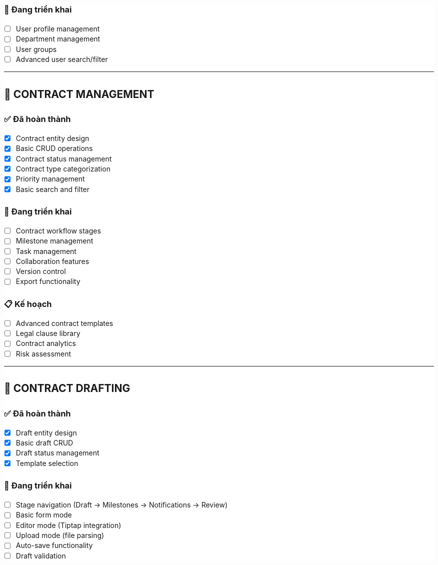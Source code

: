 ### 🔧 Đang triển khai
- [ ] User profile management
- [ ] Department management
- [ ] User groups
- [ ] Advanced user search/filter

---

## 📄 CONTRACT MANAGEMENT

### ✅ Đã hoàn thành
- [x] Contract entity design
- [x] Basic CRUD operations
- [x] Contract status management
- [x] Contract type categorization
- [x] Priority management
- [x] Basic search and filter

### 🔧 Đang triển khai
- [ ] Contract workflow stages
- [ ] Milestone management
- [ ] Task management
- [ ] Collaboration features
- [ ] Version control
- [ ] Export functionality

### 📋 Kế hoạch
- [ ] Advanced contract templates
- [ ] Legal clause library
- [ ] Contract analytics
- [ ] Risk assessment

---

## 🎯 CONTRACT DRAFTING

### ✅ Đã hoàn thành
- [x] Draft entity design
- [x] Basic draft CRUD
- [x] Draft status management
- [x] Template selection

### 🔧 Đang triển khai
- [ ] Stage navigation (Draft → Milestones → Notifications → Review)
- [ ] Basic form mode
- [ ] Editor mode (Tiptap integration)
- [ ] Upload mode (file parsing)
- [ ] Auto-save functionality
- [ ] Draft validation
